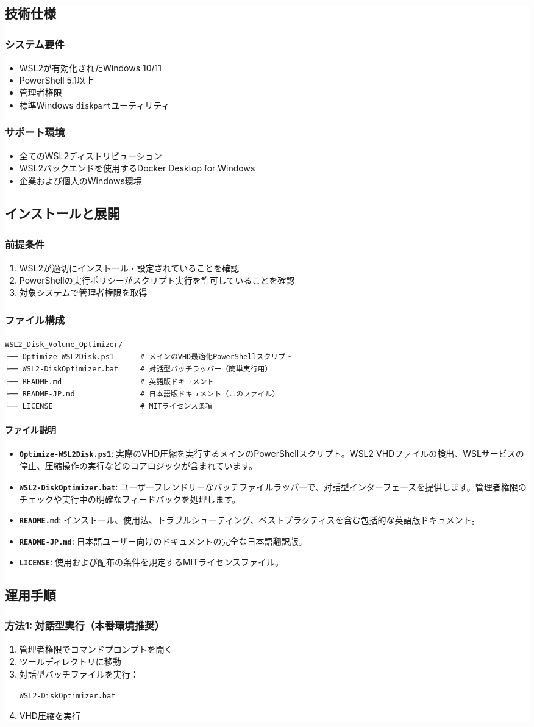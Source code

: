 ## 技術仕様

### システム要件
- WSL2が有効化されたWindows 10/11
- PowerShell 5.1以上
- 管理者権限
- 標準Windows `diskpart`ユーティリティ

### サポート環境
- 全てのWSL2ディストリビューション
- WSL2バックエンドを使用するDocker Desktop for Windows
- 企業および個人のWindows環境

## インストールと展開

### 前提条件
1. WSL2が適切にインストール・設定されていることを確認
2. PowerShellの実行ポリシーがスクリプト実行を許可していることを確認
3. 対象システムで管理者権限を取得

### ファイル構成
```
WSL2_Disk_Volume_Optimizer/
├── Optimize-WSL2Disk.ps1      # メインのVHD最適化PowerShellスクリプト
├── WSL2-DiskOptimizer.bat     # 対話型バッチラッパー（簡単実行用）
├── README.md                  # 英語版ドキュメント
├── README-JP.md               # 日本語版ドキュメント（このファイル）
└── LICENSE                    # MITライセンス条項
```

#### ファイル説明

- **`Optimize-WSL2Disk.ps1`**: 実際のVHD圧縮を実行するメインのPowerShellスクリプト。WSL2 VHDファイルの検出、WSLサービスの停止、圧縮操作の実行などのコアロジックが含まれています。

- **`WSL2-DiskOptimizer.bat`**: ユーザーフレンドリーなバッチファイルラッパーで、対話型インターフェースを提供します。管理者権限のチェックや実行中の明確なフィードバックを処理します。

- **`README.md`**: インストール、使用法、トラブルシューティング、ベストプラクティスを含む包括的な英語版ドキュメント。

- **`README-JP.md`**: 日本語ユーザー向けのドキュメントの完全な日本語翻訳版。

- **`LICENSE`**: 使用および配布の条件を規定するMITライセンスファイル。

## 運用手順

### 方法1: 対話型実行（本番環境推奨）

1. 管理者権限でコマンドプロンプトを開く
2. ツールディレクトリに移動
3. 対話型バッチファイルを実行：
   ```cmd
   WSL2-DiskOptimizer.bat
   ```
4. VHD圧縮を実行
